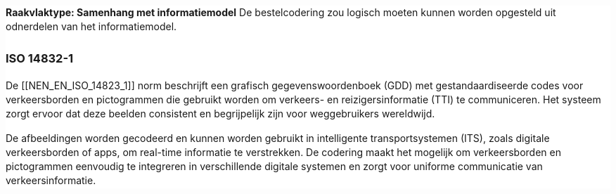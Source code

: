 **Raakvlaktype: Samenhang met informatiemodel** De bestelcodering zou logisch moeten kunnen worden opgesteld uit odnerdelen van het informatiemodel. 

### ISO 14832-1

De [[NEN_EN_ISO_14823_1]] norm beschrijft een grafisch gegevenswoordenboek (GDD) met gestandaardiseerde codes voor verkeersborden en pictogrammen die gebruikt worden om verkeers- en reizigersinformatie (TTI) te communiceren. Het systeem zorgt ervoor dat deze beelden consistent en begrijpelijk zijn voor weggebruikers wereldwijd.

De afbeeldingen worden gecodeerd en kunnen worden gebruikt in intelligente transportsystemen (ITS), zoals digitale verkeersborden of apps, om real-time informatie te verstrekken. De codering maakt het mogelijk om verkeersborden en pictogrammen eenvoudig te integreren in verschillende digitale systemen en zorgt voor uniforme communicatie van verkeersinformatie.